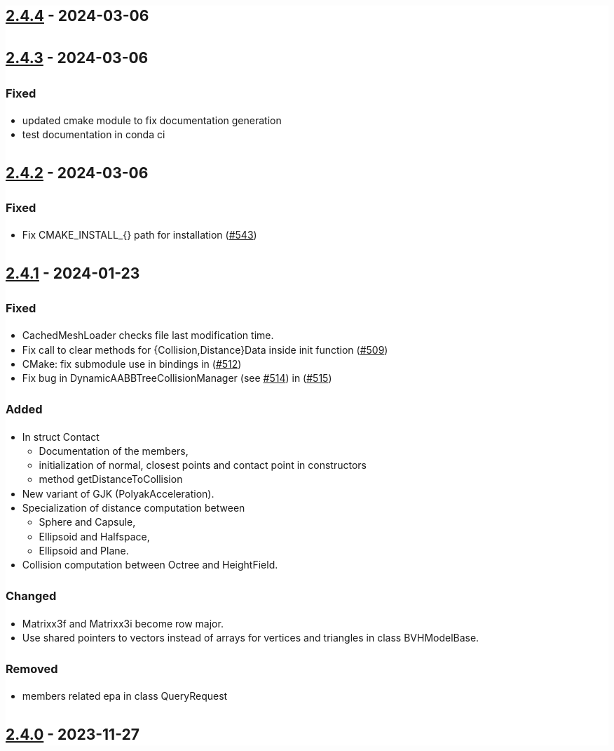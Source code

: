 ## [2.4.4] - 2024-03-06

## [2.4.3] - 2024-03-06

### Fixed
- updated cmake module to fix documentation generation
- test documentation in conda ci

## [2.4.2] - 2024-03-06

### Fixed
- Fix CMAKE_INSTALL_{} path for installation ([#543](https://github.com/humanoid-path-planner/hpp-fcl/pull/543))

## [2.4.1] - 2024-01-23

### Fixed
- CachedMeshLoader checks file last modification time.
- Fix call to clear methods for {Collision,Distance}Data inside init function ([#509](https://github.com/humanoid-path-planner/hpp-fcl/pull/509))
- CMake: fix submodule use in bindings in ([#512](https://github.com/humanoid-path-planner/hpp-fcl/pull/512))
- Fix bug in DynamicAABBTreeCollisionManager (see [#514](https://github.com/humanoid-path-planner/hpp-fcl/issues/514)) in ([#515](https://github.com/humanoid-path-planner/hpp-fcl/pull/515))
### Added
- In struct Contact
  - Documentation of the members,
  - initialization of normal, closest points and contact point in constructors
  - method getDistanceToCollision
- New variant of GJK (PolyakAcceleration).
- Specialization of distance computation between
  - Sphere and Capsule,
  - Ellipsoid and Halfspace,
  - Ellipsoid and Plane.
- Collision computation between Octree and HeightField.

### Changed
- Matrixx3f and Matrixx3i become row major.
- Use shared pointers to vectors instead of arrays for vertices and triangles in class BVHModelBase.

### Removed
- members related epa in class QueryRequest

## [2.4.0] - 2023-11-27


[Unreleased]: https://github.com/humanoid-path-planner/hpp-fcl/compare/v2.4.4...HEAD
[2.4.4]: https://github.com/humanoid-path-planner/hpp-fcl/compare/v2.4.3...v2.4.4
[2.4.3]: https://github.com/humanoid-path-planner/hpp-fcl/compare/v2.4.2...v2.4.3
[2.4.2]: https://github.com/humanoid-path-planner/hpp-fcl/compare/v2.4.1...v2.4.2
[2.4.1]: https://github.com/humanoid-path-planner/hpp-fcl/compare/v2.4.0...v2.4.1
[2.4.0]: https://github.com/humanoid-path-planner/hpp-fcl/compare/v2.3.7...v2.4.0
[2.3.7]: https://github.com/humanoid-path-planner/hpp-fcl/compare/2.3.6...v2.3.7
[2.3.6]: https://github.com/humanoid-path-planner/hpp-fcl/compare/v2.3.5...v2.3.6
[2.3.5]: https://github.com/humanoid-path-planner/hpp-fcl/compare/v2.3.4...v2.3.5
[2.3.4]: https://github.com/humanoid-path-planner/hpp-fcl/compare/v2.3.3...v2.3.4
[2.3.3]: https://github.com/humanoid-path-planner/hpp-fcl/compare/v2.3.2...v2.3.3
[2.3.2]: https://github.com/humanoid-path-planner/hpp-fcl/compare/v2.3.1...v2.3.2
[2.3.1]: https://github.com/humanoid-path-planner/hpp-fcl/compare/v2.3.0...v2.3.1
[2.3.0]: https://github.com/humanoid-path-planner/hpp-fcl/compare/v2.2.0...v2.3.0
[2.2.0]: https://github.com/humanoid-path-planner/hpp-fcl/compare/v2.1.4...v2.2.0
[2.1.4]: https://github.com/humanoid-path-planner/hpp-fcl/compare/v2.1.3...v2.1.4
[2.1.3]: https://github.com/humanoid-path-planner/hpp-fcl/compare/v2.1.2...v2.1.3
[2.1.2]: https://github.com/humanoid-path-planner/hpp-fcl/compare/v2.1.1...v2.1.2
[2.1.1]: https://github.com/humanoid-path-planner/hpp-fcl/compare/v2.1.0...v2.1.1
[2.1.0]: https://github.com/humanoid-path-planner/hpp-fcl/compare/v2.0.1...v2.1.0
[2.0.1]: https://github.com/humanoid-path-planner/hpp-fcl/compare/v2.0.0...v2.0.1
[2.0.0]: https://github.com/humanoid-path-planner/hpp-fcl/compare/v1.8.1...v2.0.0
[1.8.1]: https://github.com/humanoid-path-planner/hpp-fcl/compare/v1.8.0...v1.8.1
[1.8.0]: https://github.com/humanoid-path-planner/hpp-fcl/compare/v1.7.8...v1.8.0
[1.7.8]: https://github.com/humanoid-path-planner/hpp-fcl/compare/v1.7.7...v1.7.8
[1.7.7]: https://github.com/humanoid-path-planner/hpp-fcl/compare/v1.7.6...v1.7.7
[1.7.6]: https://github.com/humanoid-path-planner/hpp-fcl/compare/v1.7.5...v1.7.6
[1.7.5]: https://github.com/humanoid-path-planner/hpp-fcl/compare/v1.7.4...v1.7.5
[1.7.4]: https://github.com/humanoid-path-planner/hpp-fcl/compare/v1.7.3...v1.7.4
[1.7.3]: https://github.com/humanoid-path-planner/hpp-fcl/compare/v1.7.2...v1.7.3
[1.7.2]: https://github.com/humanoid-path-planner/hpp-fcl/compare/v1.7.1...v1.7.2
[1.7.1]: https://github.com/humanoid-path-planner/hpp-fcl/compare/v1.7.0...v1.7.1
[1.7.0]: https://github.com/humanoid-path-planner/hpp-fcl/compare/v1.6.0...v1.7.0
[1.6.0]: https://github.com/humanoid-path-planner/hpp-fcl/compare/v1.5.4...v1.6.0
[1.5.4]: https://github.com/humanoid-path-planner/hpp-fcl/compare/v1.5.3...v1.5.4
[1.5.3]: https://github.com/humanoid-path-planner/hpp-fcl/compare/v1.5.2...v1.5.3
[1.5.2]: https://github.com/humanoid-path-planner/hpp-fcl/compare/v1.5.1...v1.5.2
[1.5.1]: https://github.com/humanoid-path-planner/hpp-fcl/compare/v1.4.6...v1.5.1
[1.4.6]: https://github.com/humanoid-path-planner/hpp-fcl/compare/v1.4.5...v1.4.6
[1.4.5]: https://github.com/humanoid-path-planner/hpp-fcl/compare/v1.4.4...v1.4.5
[1.4.4]: https://github.com/humanoid-path-planner/hpp-fcl/compare/v1.4.3...v1.4.4
[1.4.3]: https://github.com/humanoid-path-planner/hpp-fcl/compare/v1.4.2...v1.4.3
[1.4.2]: https://github.com/humanoid-path-planner/hpp-fcl/compare/v1.4.1...v1.4.2
[1.4.1]: https://github.com/humanoid-path-planner/hpp-fcl/compare/v1.4.0...v1.4.1
[1.4.0]: https://github.com/humanoid-path-planner/hpp-fcl/compare/v1.3.0...v1.4.0
[1.3.0]: https://github.com/humanoid-path-planner/hpp-fcl/compare/v1.2.2...v1.3.0
[1.2.2]: https://github.com/humanoid-path-planner/hpp-fcl/compare/v1.2.1...v1.2.2
[1.2.1]: https://github.com/humanoid-path-planner/hpp-fcl/compare/v1.2.0...v1.2.1
[1.2.0]: https://github.com/humanoid-path-planner/hpp-fcl/compare/v1.1.3...v1.2.0
[1.1.3]: https://github.com/humanoid-path-planner/hpp-fcl/compare/v1.1.2...v1.1.3
[1.1.2]: https://github.com/humanoid-path-planner/hpp-fcl/compare/v1.0.2...v1.1.2
[1.0.2]: https://github.com/humanoid-path-planner/hpp-fcl/compare/v1.0.1...v1.0.2
[1.0.1]: https://github.com/humanoid-path-planner/hpp-fcl/compare/v0.7.0...v1.0.1
[0.7.0]: https://github.com/humanoid-path-planner/hpp-fcl/compare/v0.6.0...v0.7.0
[0.6.0]: https://github.com/humanoid-path-planner/hpp-fcl/compare/v0.5.1...v0.6.0
[0.5.1]: https://github.com/humanoid-path-planner/hpp-fcl/compare/v0.5...v0.5.1
[0.5]: https://github.com/humanoid-path-planner/hpp-fcl/releases/tag/v0.5